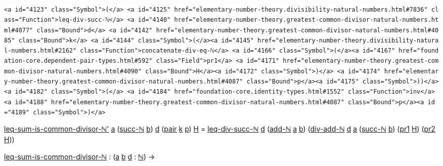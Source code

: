     <a id="4123" class="Symbol">(</a> <a id="4125" href="elementary-number-theory.divisibility-natural-numbers.html#7836" class="Function">leq-div-succ-ℕ</a> <a id="4140" href="elementary-number-theory.greatest-common-divisor-natural-numbers.html#4077" class="Bound">d</a> <a id="4142" href="elementary-number-theory.greatest-common-divisor-natural-numbers.html#4085" class="Bound">k</a> <a id="4144" class="Symbol">(</a><a id="4145" href="elementary-number-theory.divisibility-natural-numbers.html#2162" class="Function">concatenate-div-eq-ℕ</a> <a id="4166" class="Symbol">(</a><a id="4167" href="foundation-core.dependent-pair-types.html#592" class="Field">pr1</a> <a id="4171" href="elementary-number-theory.greatest-common-divisor-natural-numbers.html#4090" class="Bound">H</a><a id="4172" class="Symbol">)</a> <a id="4174" href="elementary-number-theory.greatest-common-divisor-natural-numbers.html#4087" class="Bound">p</a><a id="4175" class="Symbol">))</a>
    <a id="4182" class="Symbol">(</a> <a id="4184" href="foundation-core.identity-types.html#1552" class="Function">inv</a> <a id="4188" href="elementary-number-theory.greatest-common-divisor-natural-numbers.html#4087" class="Bound">p</a><a id="4189" class="Symbol">)</a>
<a id="4191" href="elementary-number-theory.greatest-common-divisor-natural-numbers.html#3913" class="Function">leq-sum-is-common-divisor-ℕ&#39;</a> <a id="4220" href="elementary-number-theory.greatest-common-divisor-natural-numbers.html#4220" class="Bound">a</a> <a id="4222" class="Symbol">(</a><a id="4223" href="elementary-number-theory.natural-numbers.html#1478" class="InductiveConstructor">succ-ℕ</a> <a id="4230" href="elementary-number-theory.greatest-common-divisor-natural-numbers.html#4230" class="Bound">b</a><a id="4231" class="Symbol">)</a> <a id="4233" href="elementary-number-theory.greatest-common-divisor-natural-numbers.html#4233" class="Bound">d</a> <a id="4235" class="Symbol">(</a><a id="4236" href="foundation-core.dependent-pair-types.html#575" class="InductiveConstructor">pair</a> <a id="4241" href="elementary-number-theory.greatest-common-divisor-natural-numbers.html#4241" class="Bound">k</a> <a id="4243" href="elementary-number-theory.greatest-common-divisor-natural-numbers.html#4243" class="Bound">p</a><a id="4244" class="Symbol">)</a> <a id="4246" href="elementary-number-theory.greatest-common-divisor-natural-numbers.html#4246" class="Bound">H</a> <a id="4248" class="Symbol">=</a>
  <a id="4252" href="elementary-number-theory.divisibility-natural-numbers.html#7836" class="Function">leq-div-succ-ℕ</a> <a id="4267" href="elementary-number-theory.greatest-common-divisor-natural-numbers.html#4233" class="Bound">d</a> <a id="4269" class="Symbol">(</a><a id="4270" href="elementary-number-theory.addition-natural-numbers.html#988" class="Function">add-ℕ</a> <a id="4276" href="elementary-number-theory.greatest-common-divisor-natural-numbers.html#4220" class="Bound">a</a> <a id="4278" href="elementary-number-theory.greatest-common-divisor-natural-numbers.html#4230" class="Bound">b</a><a id="4279" class="Symbol">)</a> <a id="4281" class="Symbol">(</a><a id="4282" href="elementary-number-theory.divisibility-natural-numbers.html#3138" class="Function">div-add-ℕ</a> <a id="4292" href="elementary-number-theory.greatest-common-divisor-natural-numbers.html#4233" class="Bound">d</a> <a id="4294" href="elementary-number-theory.greatest-common-divisor-natural-numbers.html#4220" class="Bound">a</a> <a id="4296" class="Symbol">(</a><a id="4297" href="elementary-number-theory.natural-numbers.html#1478" class="InductiveConstructor">succ-ℕ</a> <a id="4304" href="elementary-number-theory.greatest-common-divisor-natural-numbers.html#4230" class="Bound">b</a><a id="4305" class="Symbol">)</a> <a id="4307" class="Symbol">(</a><a id="4308" href="foundation-core.dependent-pair-types.html#592" class="Field">pr1</a> <a id="4312" href="elementary-number-theory.greatest-common-divisor-natural-numbers.html#4246" class="Bound">H</a><a id="4313" class="Symbol">)</a> <a id="4315" class="Symbol">(</a><a id="4316" href="foundation-core.dependent-pair-types.html#604" class="Field">pr2</a> <a id="4320" href="elementary-number-theory.greatest-common-divisor-natural-numbers.html#4246" class="Bound">H</a><a id="4321" class="Symbol">))</a>

<a id="leq-sum-is-common-divisor-ℕ"></a><a id="4325" href="elementary-number-theory.greatest-common-divisor-natural-numbers.html#4325" class="Function">leq-sum-is-common-divisor-ℕ</a> <a id="4353" class="Symbol">:</a>
  <a id="4357" class="Symbol">(</a><a id="4358" href="elementary-number-theory.greatest-common-divisor-natural-numbers.html#4358" class="Bound">a</a> <a id="4360" href="elementary-number-theory.greatest-common-divisor-natural-numbers.html#4360" class="Bound">b</a> <a id="4362" href="elementary-number-theory.greatest-common-divisor-natural-numbers.html#4362" class="Bound">d</a> <a id="4364" class="Symbol">:</a> <a id="4366" href="elementary-number-theory.natural-numbers.html#1444" class="Datatype">ℕ</a><a id="4367" class="Symbol">)</a> <a id="4369" class="Symbol">→</a>